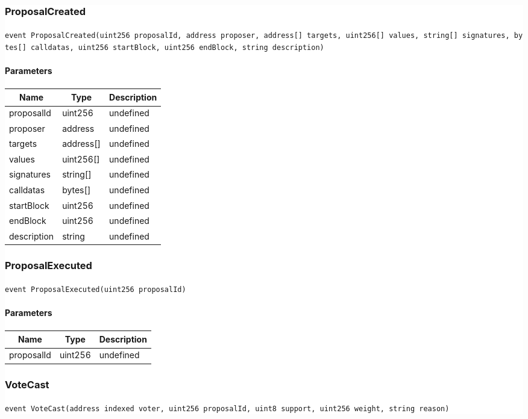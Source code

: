 ### ProposalCreated

```solidity
event ProposalCreated(uint256 proposalId, address proposer, address[] targets, uint256[] values, string[] signatures, bytes[] calldatas, uint256 startBlock, uint256 endBlock, string description)
```





#### Parameters

| Name | Type | Description |
|---|---|---|
| proposalId  | uint256 | undefined |
| proposer  | address | undefined |
| targets  | address[] | undefined |
| values  | uint256[] | undefined |
| signatures  | string[] | undefined |
| calldatas  | bytes[] | undefined |
| startBlock  | uint256 | undefined |
| endBlock  | uint256 | undefined |
| description  | string | undefined |

### ProposalExecuted

```solidity
event ProposalExecuted(uint256 proposalId)
```





#### Parameters

| Name | Type | Description |
|---|---|---|
| proposalId  | uint256 | undefined |

### VoteCast

```solidity
event VoteCast(address indexed voter, uint256 proposalId, uint8 support, uint256 weight, string reason)
```




